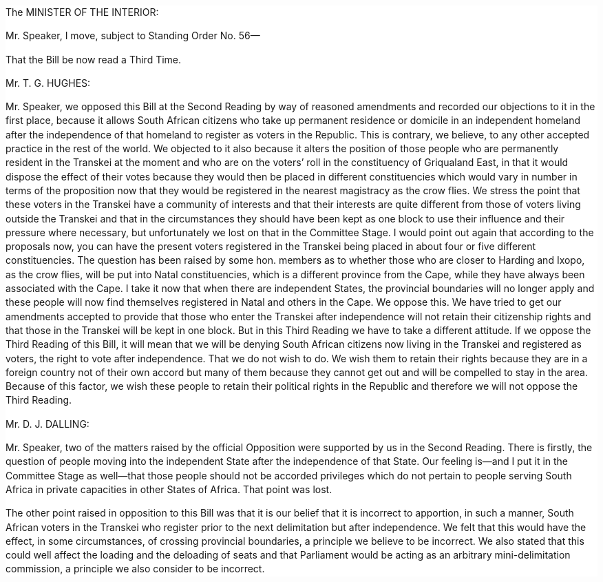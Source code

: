 <from>The <person refersTo="hansard_za">MINISTER OF THE INTERIOR</person>:</from>

<p>Mr. Speaker, I move, subject to Standing Order No. 56&#x2014;</p>

<block name="quote">That the Bill be now read a Third Time.</block>

</speech>

<speech by="#hughes">

<from>Mr. <person refersTo="hansard_za">T. G. HUGHES</person>:</from>

<p>Mr. Speaker, we opposed this Bill at the Second Reading by way of reasoned amendments and recorded our objections to it in the first place, because it allows South African citizens who take up permanent residence or domicile in an independent homeland after the independence of that homeland to register as voters in the Republic. This is contrary, we believe, to any other accepted practice in the rest of the world. We objected to it also because it alters the position of those people who are permanently resident in the Transkei at the moment and who are on the voters&#x2019; roll in the constituency of Griqualand East, in that it would dispose the effect of their votes because they would then be placed in different constituencies which would vary in number in terms of the proposition now that they would be registered in the nearest magistracy as the crow flies. We stress the point that these voters in the Transkei have a community of interests and that their interests are quite different from those of voters living outside the Transkei and that in the circumstances they should have been kept as one block to use their influence and their pressure where necessary, but unfortunately we lost on that in the Committee Stage. I would point out again that according to the proposals now, you can have the present voters registered in the Transkei being placed in about four or five different constituencies. The question has been raised by some hon. members as to whether those who are closer to Harding and Ixopo, as the crow flies, will be put into Natal constituencies, which is a different province from the Cape, while they have always been associated with the Cape. I take it now that when there are independent States, the provincial boundaries will no longer apply and these people will now find themselves registered in Natal and others in the Cape. We oppose this. We have tried to get <span class="col_9007-9008" refersTo="page_0414"/>our amendments accepted to provide that those who enter the Transkei after independence will not retain their citizenship rights and that those in the Transkei will be kept in one block. But in this Third Reading we have to take a different attitude. If we oppose the Third Reading of this Bill, it will mean that we will be denying South African citizens now living in the Transkei and registered as voters, the right to vote after independence. That we do not wish to do. We wish them to retain their rights because they are in a foreign country not of their own accord but many of them because they cannot get out and will be compelled to stay in the area. Because of this factor, we wish these people to retain their political rights in the Republic and therefore we will not oppose the Third Reading.</p>

</speech>

<speech by="#dalling">

<from>Mr. <person refersTo="hansard_za">D. J. DALLING</person>:</from>

<p>Mr. Speaker, two of the matters raised by the official Opposition were supported by us in the Second Reading. There is firstly, the question of people moving into the independent State after the independence of that State. Our feeling is&#x2014;and I put it in the Committee Stage as well&#x2014;that those people should not be accorded privileges which do not pertain to people serving South Africa in private capacities in other States of Africa. That point was lost.</p>

<p>The other point raised in opposition to this Bill was that it is our belief that it is incorrect to apportion, in such a manner, South African voters in the Transkei who register prior to the next delimitation but after independence. We felt that this would have the effect, in some circumstances, of crossing provincial boundaries, a principle we believe to be incorrect. We also stated that this could well affect the loading and the deloading of seats and that Parliament would be acting as an arbitrary mini-delimitation commission, a principle we also consider to be incorrect.</p>
